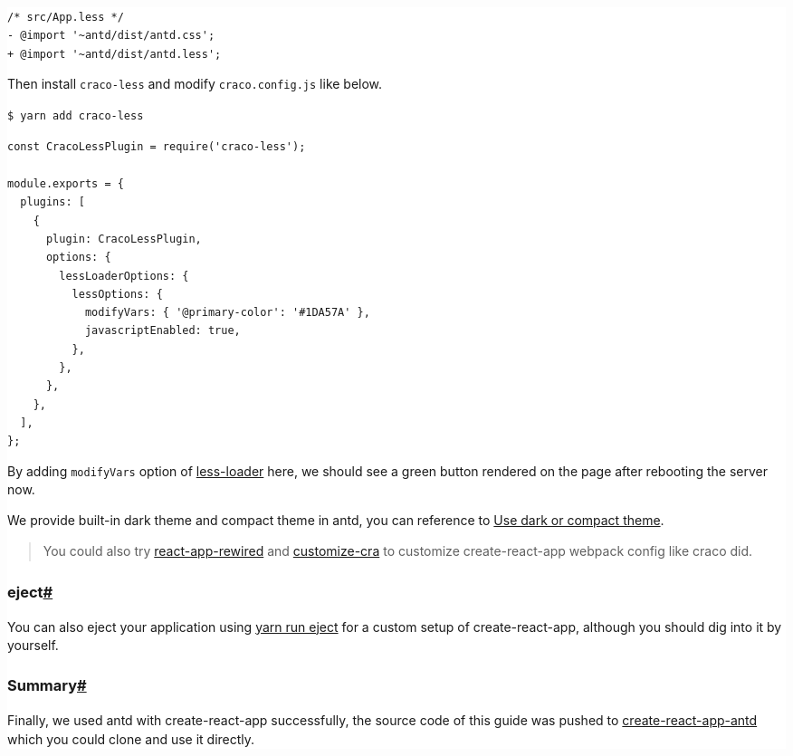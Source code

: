 ```
/* src/App.less */
- @import '~antd/dist/antd.css';
+ @import '~antd/dist/antd.less';
```

Then install `craco-less` and modify `craco.config.js` like below.

```
$ yarn add craco-less
```

```
const CracoLessPlugin = require('craco-less');

module.exports = {
  plugins: [
    {
      plugin: CracoLessPlugin,
      options: {
        lessLoaderOptions: {
          lessOptions: {
            modifyVars: { '@primary-color': '#1DA57A' },
            javascriptEnabled: true,
          },
        },
      },
    },
  ],
};
```

By adding `modifyVars` option of [less-loader](https://github.com/webpack/less-loader#less-options) here, we should see a green button rendered on the page after rebooting the server now.

We provide built-in dark theme and compact theme in antd, you can reference to [Use dark or compact theme](https://ant.design/docs/react/customize-theme#Use-dark-or-compact-theme).

> You could also try [react-app-rewired](https://github.com/timarney/react-app-rewired) and [customize-cra](https://github.com/arackaf/customize-cra) to customize create-react-app webpack config like craco did.

### eject[#](https://ant.design/docs/react/use-with-create-react-app#eject) <a href="eject" id="eject"></a>

You can also eject your application using [yarn run eject](https://facebook.github.io/create-react-app/docs/available-scripts#npm-run-eject) for a custom setup of create-react-app, although you should dig into it by yourself.

### Summary[#](https://ant.design/docs/react/use-with-create-react-app#Summary) <a href="summary" id="summary"></a>

Finally, we used antd with create-react-app successfully, the source code of this guide was pushed to [create-react-app-antd](https://github.com/ant-design/create-react-app-antd) which you could clone and use it directly.
